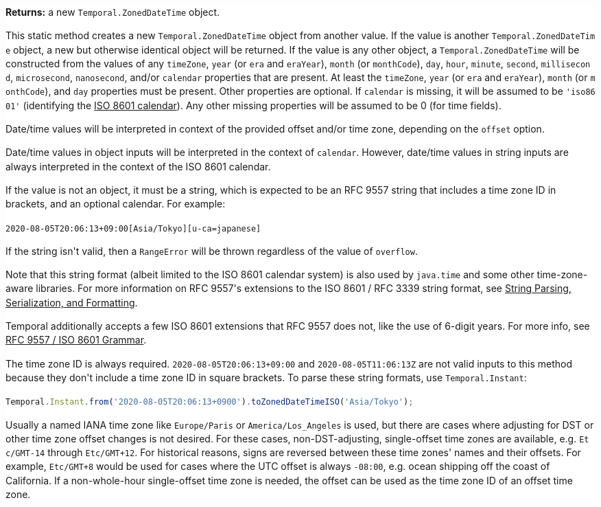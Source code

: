 **Returns:** a new `Temporal.ZonedDateTime` object.

This static method creates a new `Temporal.ZonedDateTime` object from another value.
If the value is another `Temporal.ZonedDateTime` object, a new but otherwise identical object will be returned.
If the value is any other object, a `Temporal.ZonedDateTime` will be constructed from the values of any `timeZone`, `year` (or `era` and `eraYear`), `month` (or `monthCode`), `day`, `hour`, `minute`, `second`, `millisecond`, `microsecond`, `nanosecond`, and/or `calendar` properties that are present.
At least the `timeZone`, `year` (or `era` and `eraYear`), `month` (or `monthCode`), and `day` properties must be present. Other properties are optional.
If `calendar` is missing, it will be assumed to be `'iso8601'` (identifying the [ISO 8601 calendar](https://en.wikipedia.org/wiki/ISO_8601#Dates)).
Any other missing properties will be assumed to be 0 (for time fields).

Date/time values will be interpreted in context of the provided offset and/or time zone, depending on the `offset` option.

Date/time values in object inputs will be interpreted in the context of `calendar`.
However, date/time values in string inputs are always interpreted in the context of the ISO 8601 calendar.

If the value is not an object, it must be a string, which is expected to be an RFC 9557 string that includes a time zone ID in brackets, and an optional calendar.
For example:

```
2020-08-05T20:06:13+09:00[Asia/Tokyo][u-ca=japanese]
```

If the string isn't valid, then a `RangeError` will be thrown regardless of the value of `overflow`.

Note that this string format (albeit limited to the ISO 8601 calendar system) is also used by `java.time` and some other time-zone-aware libraries.
For more information on RFC 9557's extensions to the ISO 8601 / RFC 3339 string format, see [String Parsing, Serialization, and Formatting](./strings.md).

Temporal additionally accepts a few ISO 8601 extensions that RFC 9557 does not, like the use of 6-digit years.
For more info, see [RFC 9557 / ISO 8601 Grammar](https://tc39.es/proposal-temporal/#sec-temporal-iso8601grammar).

The time zone ID is always required.
`2020-08-05T20:06:13+09:00` and `2020-08-05T11:06:13Z` are not valid inputs to this method because they don't include a time zone ID in square brackets.
To parse these string formats, use `Temporal.Instant`:

```javascript
Temporal.Instant.from('2020-08-05T20:06:13+0900').toZonedDateTimeISO('Asia/Tokyo');
```

Usually a named IANA time zone like `Europe/Paris` or `America/Los_Angeles` is used, but there are cases where adjusting for DST or other time zone offset changes is not desired.
For these cases, non-DST-adjusting, single-offset time zones are available, e.g. `Etc/GMT-14` through `Etc/GMT+12`.
For historical reasons, signs are reversed between these time zones' names and their offsets.
For example, `Etc/GMT+8` would be used for cases where the UTC offset is always `-08:00`, e.g. ocean shipping off the coast of California.
If a non-whole-hour single-offset time zone is needed, the offset can be used as the time zone ID of an offset time zone.
